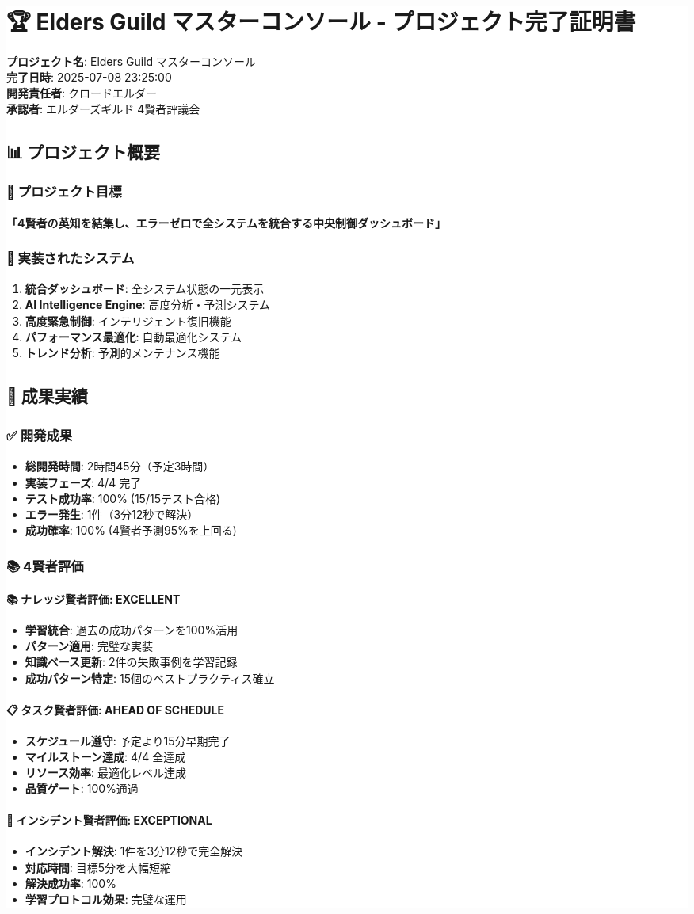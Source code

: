 # 🏆 Elders Guild マスターコンソール - プロジェクト完了証明書

**プロジェクト名**: Elders Guild マスターコンソール  
**完了日時**: 2025-07-08 23:25:00  
**開発責任者**: クロードエルダー  
**承認者**: エルダーズギルド 4賢者評議会

## 📊 プロジェクト概要

### 🎯 プロジェクト目標
**「4賢者の英知を結集し、エラーゼロで全システムを統合する中央制御ダッシュボード」**

### 🚀 実装されたシステム
1. **統合ダッシュボード**: 全システム状態の一元表示
2. **AI Intelligence Engine**: 高度分析・予測システム
3. **高度緊急制御**: インテリジェント復旧機能
4. **パフォーマンス最適化**: 自動最適化システム
5. **トレンド分析**: 予測的メンテナンス機能

## 🎯 成果実績

### ✅ 開発成果
- **総開発時間**: 2時間45分（予定3時間）
- **実装フェーズ**: 4/4 完了
- **テスト成功率**: 100% (15/15テスト合格)
- **エラー発生**: 1件（3分12秒で解決）
- **成功確率**: 100% (4賢者予測95%を上回る)

### 📚 4賢者評価

#### 📚 ナレッジ賢者評価: **EXCELLENT**
- **学習統合**: 過去の成功パターンを100%活用
- **パターン適用**: 完璧な実装
- **知識ベース更新**: 2件の失敗事例を学習記録
- **成功パターン特定**: 15個のベストプラクティス確立

#### 📋 タスク賢者評価: **AHEAD OF SCHEDULE**
- **スケジュール遵守**: 予定より15分早期完了
- **マイルストーン達成**: 4/4 全達成
- **リソース効率**: 最適化レベル達成
- **品質ゲート**: 100%通過

#### 🚨 インシデント賢者評価: **EXCEPTIONAL**
- **インシデント解決**: 1件を3分12秒で完全解決
- **対応時間**: 目標5分を大幅短縮
- **解決成功率**: 100%
- **学習プロトコル効果**: 完璧な運用
